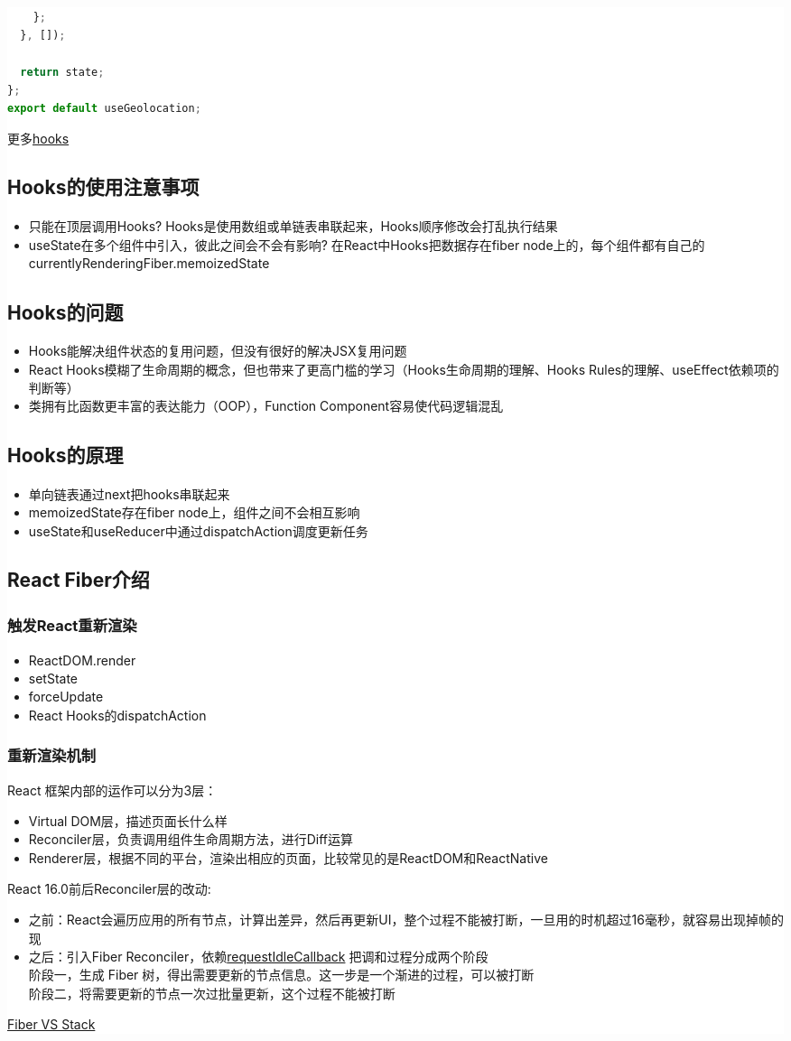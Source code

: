 ```js
    };
  }, []);

  return state;
};
export default useGeolocation;
```

更多[hooks](https://github.com/streamich/react-use)

## Hooks的使用注意事项
- 只能在顶层调用Hooks?
Hooks是使用数组或单链表串联起来，Hooks顺序修改会打乱执行结果
- useState在多个组件中引入，彼此之间会不会有影响?
在React中Hooks把数据存在fiber node上的，每个组件都有自己的currentlyRenderingFiber.memoizedState

## Hooks的问题
- Hooks能解决组件状态的复用问题，但没有很好的解决JSX复用问题
- React Hooks模糊了生命周期的概念，但也带来了更高门槛的学习（Hooks生命周期的理解、Hooks Rules的理解、useEffect依赖项的判断等）
- 类拥有比函数更丰富的表达能力（OOP），Function Component容易使代码逻辑混乱

## Hooks的原理
- 单向链表通过next把hooks串联起来
- memoizedState存在fiber node上，组件之间不会相互影响
- useState和useReducer中通过dispatchAction调度更新任务

## React Fiber介绍
### 触发React重新渲染
- ReactDOM.render
- setState
- forceUpdate
- React Hooks的dispatchAction

### 重新渲染机制
React 框架内部的运作可以分为3层：
- Virtual DOM层，描述页面长什么样
- Reconciler层，负责调用组件生命周期方法，进行Diff运算
- Renderer层，根据不同的平台，渲染出相应的页面，比较常见的是ReactDOM和ReactNative

React 16.0前后Reconciler层的改动:
- 之前：React会遍历应用的所有节点，计算出差异，然后再更新UI，整个过程不能被打断，一旦用的时机超过16毫秒，就容易出现掉帧的现
- 之后：引入Fiber Reconciler，依赖[requestIdleCallback](https://developer.mozilla.org/zh-CN/docs/Web/API/Window/requestIdleCallback)
把调和过程分成两个阶段   
阶段一，生成 Fiber 树，得出需要更新的节点信息。这一步是一个渐进的过程，可以被打断  
阶段二，将需要更新的节点一次过批量更新，这个过程不能被打断

[Fiber VS Stack](https://claudiopro.github.io/react-fiber-vs-stack-demo/)
